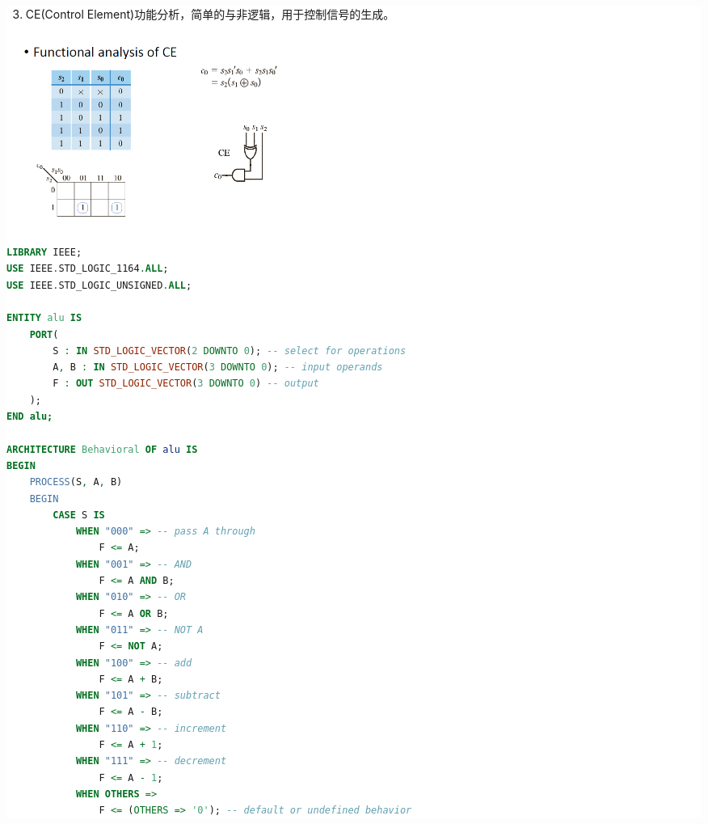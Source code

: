 3. CE(Control Element)功能分析，简单的与非逻辑，用于控制信号的生成。

<img src="Design_Examples_2.assets/image-20241212144817828.png" alt="image-20241212144817828" style="zoom:50%;" />

```vhdl
LIBRARY IEEE;
USE IEEE.STD_LOGIC_1164.ALL;
USE IEEE.STD_LOGIC_UNSIGNED.ALL;

ENTITY alu IS
    PORT(
        S : IN STD_LOGIC_VECTOR(2 DOWNTO 0); -- select for operations
        A, B : IN STD_LOGIC_VECTOR(3 DOWNTO 0); -- input operands
        F : OUT STD_LOGIC_VECTOR(3 DOWNTO 0) -- output
    );
END alu;

ARCHITECTURE Behavioral OF alu IS
BEGIN
    PROCESS(S, A, B)
    BEGIN
        CASE S IS
            WHEN "000" => -- pass A through
                F <= A;
            WHEN "001" => -- AND
                F <= A AND B;
            WHEN "010" => -- OR
                F <= A OR B;
            WHEN "011" => -- NOT A
                F <= NOT A;
            WHEN "100" => -- add
                F <= A + B;
            WHEN "101" => -- subtract
                F <= A - B;
            WHEN "110" => -- increment
                F <= A + 1;
            WHEN "111" => -- decrement
                F <= A - 1;
            WHEN OTHERS =>
                F <= (OTHERS => '0'); -- default or undefined behavior
```